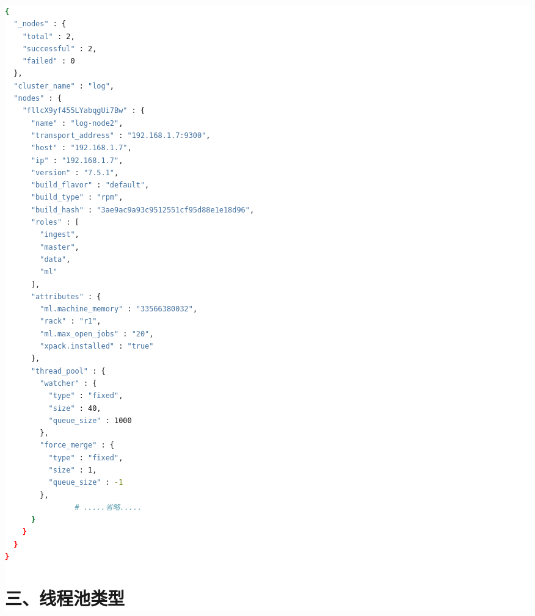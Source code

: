 ```bash
{
  "_nodes" : {
    "total" : 2,
    "successful" : 2,
    "failed" : 0
  },
  "cluster_name" : "log",
  "nodes" : {
    "fllcX9yf455LYabqgUi7Bw" : {
      "name" : "log-node2",
      "transport_address" : "192.168.1.7:9300",
      "host" : "192.168.1.7",
      "ip" : "192.168.1.7",
      "version" : "7.5.1",
      "build_flavor" : "default",
      "build_type" : "rpm",
      "build_hash" : "3ae9ac9a93c9512551cf95d88e1e18d96",
      "roles" : [
        "ingest",
        "master",
        "data",
        "ml"
      ],
      "attributes" : {
        "ml.machine_memory" : "33566380032",
        "rack" : "r1",
        "ml.max_open_jobs" : "20",
        "xpack.installed" : "true"
      },
      "thread_pool" : {
        "watcher" : {
          "type" : "fixed",
          "size" : 40,
          "queue_size" : 1000
        },
        "force_merge" : {
          "type" : "fixed",
          "size" : 1,
          "queue_size" : -1
        },
				# .....省略.....
      }
    }
  }
}
```



# 三、线程池类型
